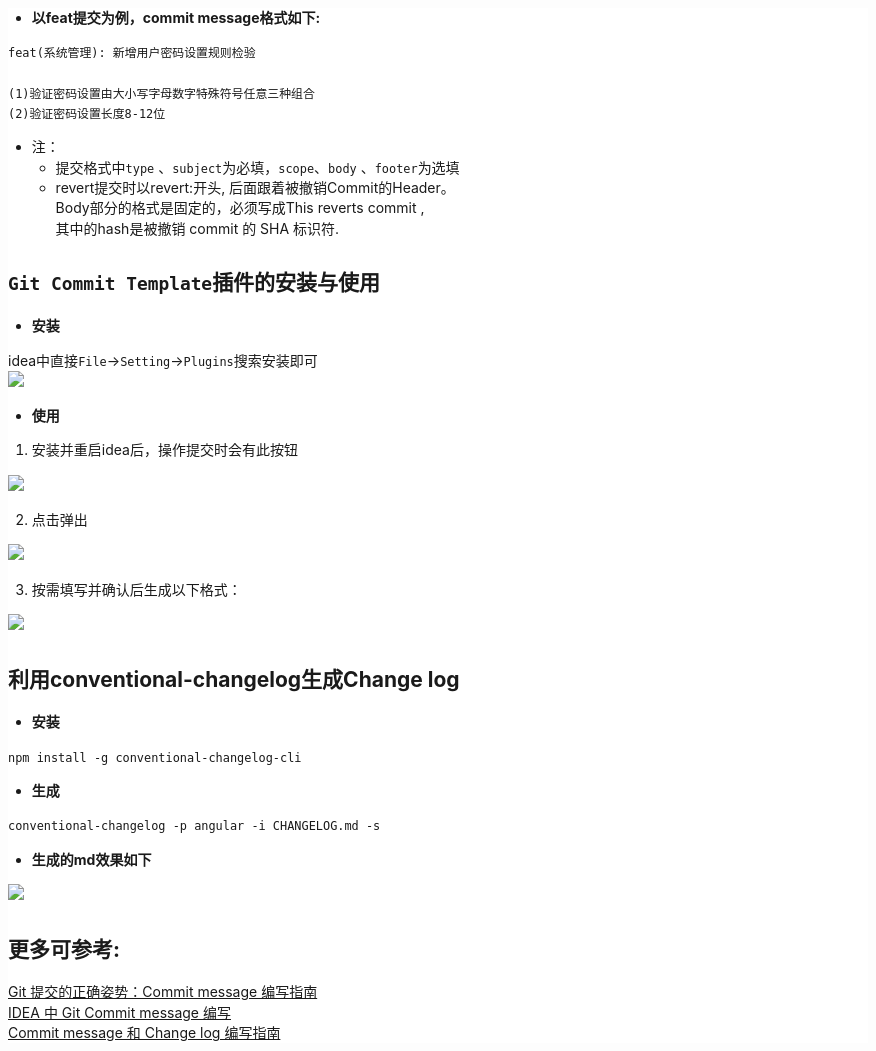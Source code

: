 
* **以feat提交为例，commit message格式如下:**
```
feat(系统管理): 新增用户密码设置规则检验  

(1)验证密码设置由大小写字母数字特殊符号任意三种组合
(2)验证密码设置长度8-12位
```

* 注：
  * 提交格式中`type` 、`subject`为必填，`scope`、`body` 、`footer`为选填 
  * revert提交时以revert:开头, 后面跟着被撤销Commit的Header。  
    Body部分的格式是固定的，必须写成This reverts commit <hash>,  
    其中的hash是被撤销 commit 的 SHA 标识符.



## `Git Commit Template`插件的安装与使用
* **安装**  

idea中直接`File`->`Setting`->`Plugins`搜索安装即可  
<img src="https://s1.ax1x.com/2020/09/16/wcTUMQ.png" width="100%">

* **使用**  
1. 安装并重启idea后，操作提交时会有此按钮  
<img src="https://s1.ax1x.com/2020/09/16/wcT2M4.png" width="100%">
 
2. 点击弹出  
<img src="https://s1.ax1x.com/2020/09/16/wcTHzD.png" width="100%">
 
3. 按需填写并确认后生成以下格式：  
<img src="https://s1.ax1x.com/2020/09/16/wcTjeA.png" width="100%">


## 利用conventional-changelog生成Change log
  * **安装**
  ```shell
  npm install -g conventional-changelog-cli
  ```
  * **生成**
  ```shell
  conventional-changelog -p angular -i CHANGELOG.md -s
  ```
  * **生成的md效果如下**  
  
  
  <img src="https://s1.ax1x.com/2020/09/16/wc7NY6.png" width="100%">



## 更多可参考:  
[Git 提交的正确姿势：Commit message 编写指南](https://www.cnblogs.com/daysme/p/7722474.html)  
[IDEA 中 Git Commit message 编写](https://blog.csdn.net/itguangit/article/details/99590995#t2)  
[Commit message 和 Change log 编写指南](http://www.ruanyifeng.com/blog/2016/01/commit_message_change_log.html)  
